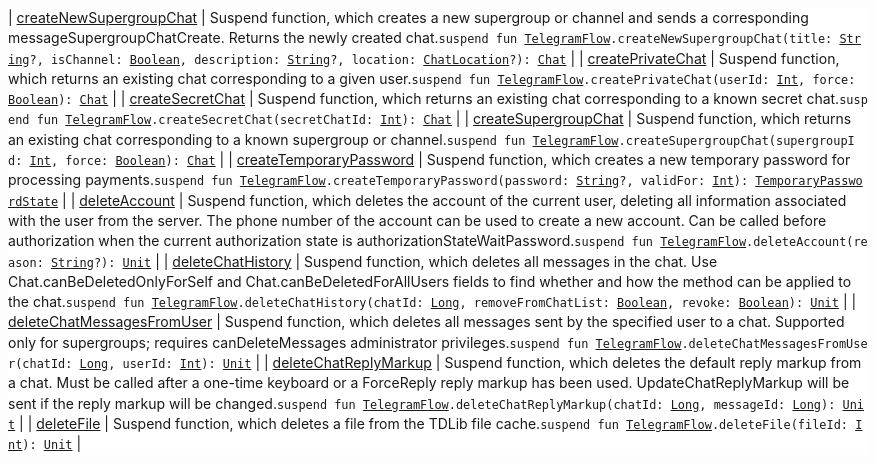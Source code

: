 | [createNewSupergroupChat](../../kotlinx.telegram.coroutines/create-new-supergroup-chat.html) | Suspend function, which creates a new supergroup or channel and sends a corresponding messageSupergroupChatCreate. Returns the newly created chat.`suspend fun `[`TelegramFlow`](./index.html)`.createNewSupergroupChat(title: `[`String`](https://kotlinlang.org/api/latest/jvm/stdlib/kotlin/-string/index.html)`?, isChannel: `[`Boolean`](https://kotlinlang.org/api/latest/jvm/stdlib/kotlin/-boolean/index.html)`, description: `[`String`](https://kotlinlang.org/api/latest/jvm/stdlib/kotlin/-string/index.html)`?, location: `[`ChatLocation`](https://tdlibx.github.io/td/docs/org/drinkless/td/libcore/telegram/TdApi.ChatLocation.html)`?): `[`Chat`](https://tdlibx.github.io/td/docs/org/drinkless/td/libcore/telegram/TdApi.Chat.html) |
| [createPrivateChat](../../kotlinx.telegram.coroutines/create-private-chat.html) | Suspend function, which returns an existing chat corresponding to a given user.`suspend fun `[`TelegramFlow`](./index.html)`.createPrivateChat(userId: `[`Int`](https://kotlinlang.org/api/latest/jvm/stdlib/kotlin/-int/index.html)`, force: `[`Boolean`](https://kotlinlang.org/api/latest/jvm/stdlib/kotlin/-boolean/index.html)`): `[`Chat`](https://tdlibx.github.io/td/docs/org/drinkless/td/libcore/telegram/TdApi.Chat.html) |
| [createSecretChat](../../kotlinx.telegram.coroutines/create-secret-chat.html) | Suspend function, which returns an existing chat corresponding to a known secret chat.`suspend fun `[`TelegramFlow`](./index.html)`.createSecretChat(secretChatId: `[`Int`](https://kotlinlang.org/api/latest/jvm/stdlib/kotlin/-int/index.html)`): `[`Chat`](https://tdlibx.github.io/td/docs/org/drinkless/td/libcore/telegram/TdApi.Chat.html) |
| [createSupergroupChat](../../kotlinx.telegram.coroutines/create-supergroup-chat.html) | Suspend function, which returns an existing chat corresponding to a known supergroup or channel.`suspend fun `[`TelegramFlow`](./index.html)`.createSupergroupChat(supergroupId: `[`Int`](https://kotlinlang.org/api/latest/jvm/stdlib/kotlin/-int/index.html)`, force: `[`Boolean`](https://kotlinlang.org/api/latest/jvm/stdlib/kotlin/-boolean/index.html)`): `[`Chat`](https://tdlibx.github.io/td/docs/org/drinkless/td/libcore/telegram/TdApi.Chat.html) |
| [createTemporaryPassword](../../kotlinx.telegram.coroutines/create-temporary-password.html) | Suspend function, which creates a new temporary password for processing payments.`suspend fun `[`TelegramFlow`](./index.html)`.createTemporaryPassword(password: `[`String`](https://kotlinlang.org/api/latest/jvm/stdlib/kotlin/-string/index.html)`?, validFor: `[`Int`](https://kotlinlang.org/api/latest/jvm/stdlib/kotlin/-int/index.html)`): `[`TemporaryPasswordState`](https://tdlibx.github.io/td/docs/org/drinkless/td/libcore/telegram/TdApi.TemporaryPasswordState.html) |
| [deleteAccount](../../kotlinx.telegram.coroutines/delete-account.html) | Suspend function, which deletes the account of the current user, deleting all information associated with the user from the server. The phone number of the account can be used to create a new account. Can be called before authorization when the current authorization state is authorizationStateWaitPassword.`suspend fun `[`TelegramFlow`](./index.html)`.deleteAccount(reason: `[`String`](https://kotlinlang.org/api/latest/jvm/stdlib/kotlin/-string/index.html)`?): `[`Unit`](https://kotlinlang.org/api/latest/jvm/stdlib/kotlin/-unit/index.html) |
| [deleteChatHistory](../../kotlinx.telegram.coroutines/delete-chat-history.html) | Suspend function, which deletes all messages in the chat. Use Chat.canBeDeletedOnlyForSelf and Chat.canBeDeletedForAllUsers fields to find whether and how the method can be applied to the chat.`suspend fun `[`TelegramFlow`](./index.html)`.deleteChatHistory(chatId: `[`Long`](https://kotlinlang.org/api/latest/jvm/stdlib/kotlin/-long/index.html)`, removeFromChatList: `[`Boolean`](https://kotlinlang.org/api/latest/jvm/stdlib/kotlin/-boolean/index.html)`, revoke: `[`Boolean`](https://kotlinlang.org/api/latest/jvm/stdlib/kotlin/-boolean/index.html)`): `[`Unit`](https://kotlinlang.org/api/latest/jvm/stdlib/kotlin/-unit/index.html) |
| [deleteChatMessagesFromUser](../../kotlinx.telegram.coroutines/delete-chat-messages-from-user.html) | Suspend function, which deletes all messages sent by the specified user to a chat. Supported only for supergroups; requires canDeleteMessages administrator privileges.`suspend fun `[`TelegramFlow`](./index.html)`.deleteChatMessagesFromUser(chatId: `[`Long`](https://kotlinlang.org/api/latest/jvm/stdlib/kotlin/-long/index.html)`, userId: `[`Int`](https://kotlinlang.org/api/latest/jvm/stdlib/kotlin/-int/index.html)`): `[`Unit`](https://kotlinlang.org/api/latest/jvm/stdlib/kotlin/-unit/index.html) |
| [deleteChatReplyMarkup](../../kotlinx.telegram.coroutines/delete-chat-reply-markup.html) | Suspend function, which deletes the default reply markup from a chat. Must be called after a one-time keyboard or a ForceReply reply markup has been used. UpdateChatReplyMarkup will be sent if the reply markup will be changed.`suspend fun `[`TelegramFlow`](./index.html)`.deleteChatReplyMarkup(chatId: `[`Long`](https://kotlinlang.org/api/latest/jvm/stdlib/kotlin/-long/index.html)`, messageId: `[`Long`](https://kotlinlang.org/api/latest/jvm/stdlib/kotlin/-long/index.html)`): `[`Unit`](https://kotlinlang.org/api/latest/jvm/stdlib/kotlin/-unit/index.html) |
| [deleteFile](../../kotlinx.telegram.coroutines/delete-file.html) | Suspend function, which deletes a file from the TDLib file cache.`suspend fun `[`TelegramFlow`](./index.html)`.deleteFile(fileId: `[`Int`](https://kotlinlang.org/api/latest/jvm/stdlib/kotlin/-int/index.html)`): `[`Unit`](https://kotlinlang.org/api/latest/jvm/stdlib/kotlin/-unit/index.html) |